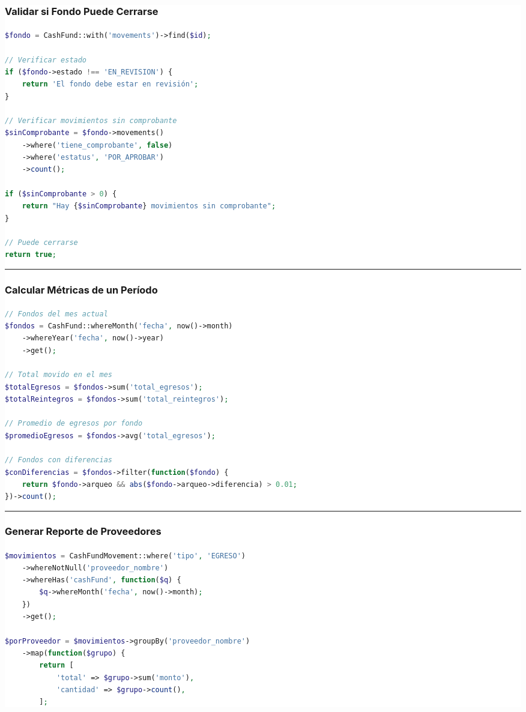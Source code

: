 
### Validar si Fondo Puede Cerrarse

```php
$fondo = CashFund::with('movements')->find($id);

// Verificar estado
if ($fondo->estado !== 'EN_REVISION') {
    return 'El fondo debe estar en revisión';
}

// Verificar movimientos sin comprobante
$sinComprobante = $fondo->movements()
    ->where('tiene_comprobante', false)
    ->where('estatus', 'POR_APROBAR')
    ->count();

if ($sinComprobante > 0) {
    return "Hay {$sinComprobante} movimientos sin comprobante";
}

// Puede cerrarse
return true;
```

---

### Calcular Métricas de un Período

```php
// Fondos del mes actual
$fondos = CashFund::whereMonth('fecha', now()->month)
    ->whereYear('fecha', now()->year)
    ->get();

// Total movido en el mes
$totalEgresos = $fondos->sum('total_egresos');
$totalReintegros = $fondos->sum('total_reintegros');

// Promedio de egresos por fondo
$promedioEgresos = $fondos->avg('total_egresos');

// Fondos con diferencias
$conDiferencias = $fondos->filter(function($fondo) {
    return $fondo->arqueo && abs($fondo->arqueo->diferencia) > 0.01;
})->count();
```

---

### Generar Reporte de Proveedores

```php
$movimientos = CashFundMovement::where('tipo', 'EGRESO')
    ->whereNotNull('proveedor_nombre')
    ->whereHas('cashFund', function($q) {
        $q->whereMonth('fecha', now()->month);
    })
    ->get();

$porProveedor = $movimientos->groupBy('proveedor_nombre')
    ->map(function($grupo) {
        return [
            'total' => $grupo->sum('monto'),
            'cantidad' => $grupo->count(),
        ];
```